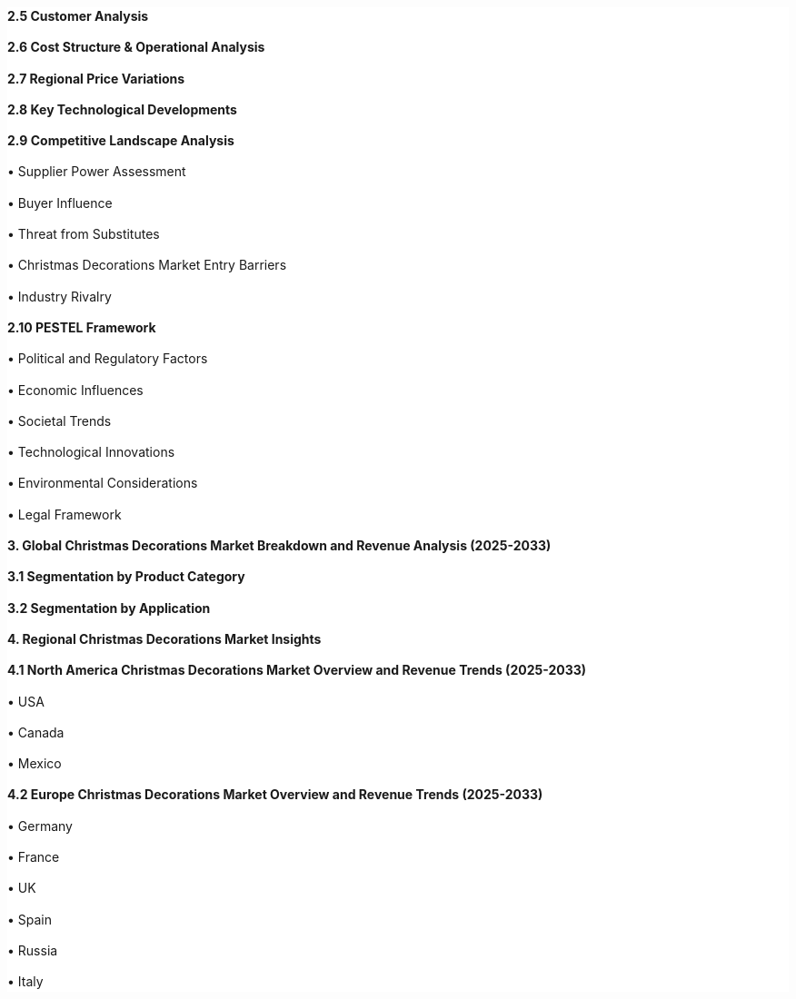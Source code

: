 <strong>2.5 Customer Analysis</strong>

<strong>2.6 Cost Structure & Operational Analysis</strong>

<strong>2.7 Regional Price Variations</strong>

<strong>2.8 Key Technological Developments</strong>

<strong>2.9 Competitive Landscape Analysis</strong>

• Supplier Power Assessment

• Buyer Influence

• Threat from Substitutes

• Christmas Decorations Market Entry Barriers

• Industry Rivalry

<strong>2.10 PESTEL Framework</strong>

• Political and Regulatory Factors

• Economic Influences

• Societal Trends

• Technological Innovations

• Environmental Considerations

• Legal Framework

<strong>3. Global Christmas Decorations Market Breakdown and Revenue Analysis (2025-2033)</strong>

<strong>3.1 Segmentation by Product Category</strong>

<strong>3.2 Segmentation by Application</strong>

<strong>4. Regional Christmas Decorations Market Insights</strong>

<strong>4.1 North America Christmas Decorations Market Overview and Revenue Trends (2025-2033)</strong>

• USA

• Canada

• Mexico

<strong>4.2 Europe Christmas Decorations Market Overview and Revenue Trends (2025-2033)</strong>

• Germany

• France

• UK

• Spain

• Russia

• Italy
